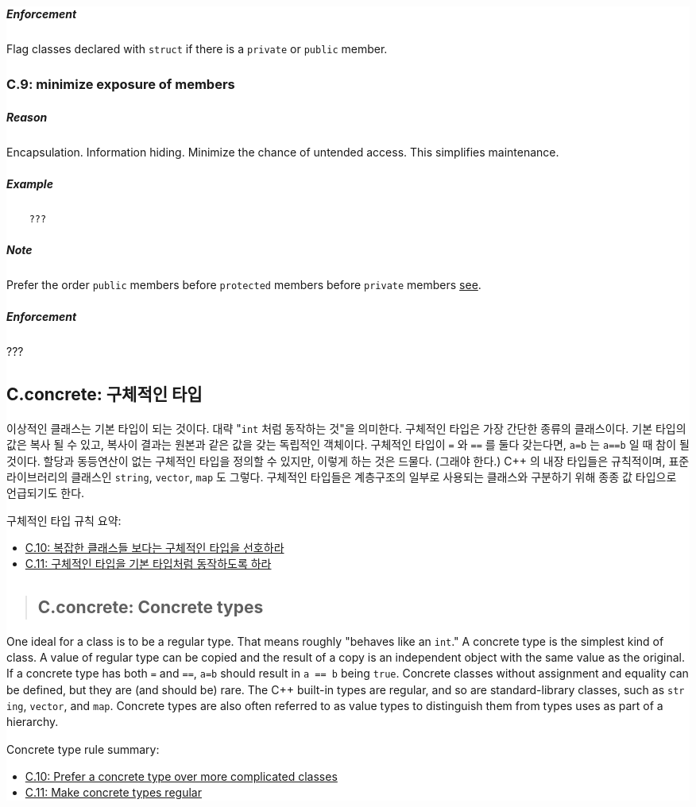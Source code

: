 ##### Enforcement
Flag classes declared with `struct` if there is a `private` or `public` member.




### <a name="Rc-private"></a>C.9: minimize exposure of members

##### Reason
Encapsulation.
Information hiding.
Minimize the chance of untended access.
This simplifies maintenance.

##### Example
```
    ???
```
##### Note
Prefer the order `public` members before `protected` members before `private` members [see](#Rl-order).

##### Enforcement
???




## <a name="SS-concrete"></a> C.concrete: 구체적인 타입

이상적인 클래스는 기본 타입이 되는 것이다.
대략 "`int` 처럼 동작하는 것"을 의미한다. 구체적인 타입은 가장 간단한 종류의 클래스이다.
기본 타입의 값은 복사 될 수 있고, 복사이 결과는 원본과 같은 값을 갖는 독립적인 객체이다.
구체적인 타입이 `=` 와 `==` 를 둘다 갖는다면, `a=b` 는 `a==b` 일 때 참이 될 것이다.
할당과 동등연산이 없는 구체적인 타입을 정의할 수 있지만, 이렇게 하는 것은 드물다. (그래야 한다.)
C++ 의 내장 타입들은 규칙적이며, 표준 라이브러리의 클래스인 `string`, `vector`, `map` 도 그렇다.
구체적인 타입들은 계층구조의 일부로 사용되는 클래스와 구분하기 위해 종종 값 타입으로 언급되기도 한다.

구체적인 타입 규칙 요약:

* [C.10: 복잡한 클래스들 보다는 구체적인 타입을 선호하라](#Rc-concrete)
* [C.11: 구체적인 타입을 기본 타입처럼 동작하도록 하라](#Rc-regular)


> ## <a name="SS-concrete"></a>C.concrete: Concrete types
>
One ideal for a class is to be a regular type.
That means roughly "behaves like an `int`." A concrete type is the simplest kind of class.
A value of regular type can be copied and the result of a copy is an independent object with the same value as the original.
If a concrete type has both `=` and `==`, `a=b` should result in `a == b` being `true`.
Concrete classes without assignment and equality can be defined, but they are (and should be) rare.
The C++ built-in types are regular, and so are standard-library classes, such as `string`, `vector`, and `map`.
Concrete types are also often referred to as value types to distinguish them from types uses as part of a hierarchy.
>
Concrete type rule summary:
>
* [C.10: Prefer a concrete type over more complicated classes](#Rc-concrete)
* [C.11: Make concrete types regular](#Rc-regular)
